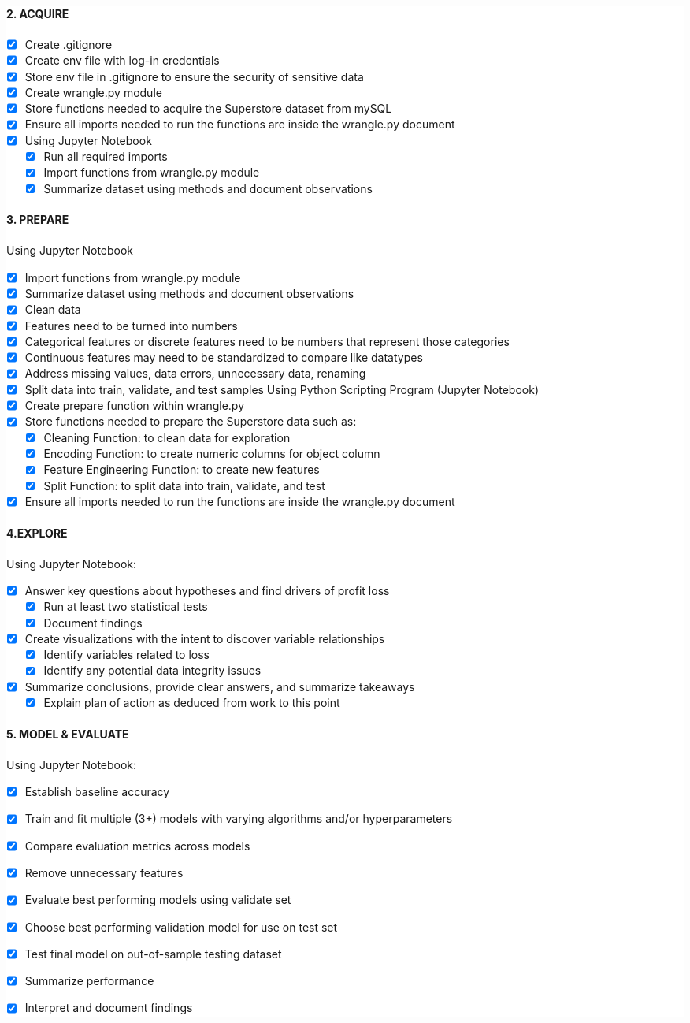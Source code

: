 #### 2. ACQUIRE
- [x]  Create .gitignore
- [x]  Create env file with log-in credentials
- [x]  Store env file in .gitignore to ensure the security of sensitive data
- [x]  Create wrangle.py module
- [x]  Store functions needed to acquire the Superstore dataset from mySQL
- [x]  Ensure all imports needed to run the functions are inside the wrangle.py document
- [x]  Using Jupyter Notebook
     - [x]  Run all required imports
     - [x] Import functions from wrangle.py module
     - [x]  Summarize dataset using methods and document observations
 
#### 3. PREPARE
Using Jupyter Notebook
- [x]  Import functions from wrangle.py module
- [x]  Summarize dataset using methods and document observations
- [x]  Clean data
- [x]  Features need to be turned into numbers
- [x]  Categorical features or discrete features need to be numbers that represent those categories
- [x]  Continuous features may need to be standardized to compare like datatypes
- [x]  Address missing values, data errors, unnecessary data, renaming
- [x]  Split data into train, validate, and test samples
Using Python Scripting Program (Jupyter Notebook)
- [x]  Create prepare function within wrangle.py
- [x]  Store functions needed to prepare the Superstore data such as:
   - [x]  Cleaning Function: to clean data for exploration
   - [x]  Encoding Function: to create numeric columns for object column
   - [x]  Feature Engineering Function: to create new features
   - [x]  Split Function: to split data into train, validate, and test
- [x]  Ensure all imports needed to run the functions are inside the wrangle.py document
 
#### 4.EXPLORE
Using Jupyter Notebook:
- [x]  Answer key questions about hypotheses and find drivers of profit loss
     - [x]  Run at least two statistical tests
     - [x]  Document findings
- [x]  Create visualizations with the intent to discover variable relationships
     - [x]  Identify variables related to loss
     - [x]  Identify any potential data integrity issues
- [x]  Summarize conclusions, provide clear answers, and summarize takeaways
     - [x] Explain plan of action as deduced from work to this point
 
#### 5. MODEL & EVALUATE
Using Jupyter Notebook:
- [x]  Establish baseline accuracy
- [x]  Train and fit multiple (3+) models with varying algorithms and/or hyperparameters
- [x]  Compare evaluation metrics across models
- [x]  Remove unnecessary features
- [x]  Evaluate best performing models using validate set
- [x]  Choose best performing validation model for use on test set
- [x]  Test final model on out-of-sample testing dataset
- [x]  Summarize performance
- [x]  Interpret and document findings
 
